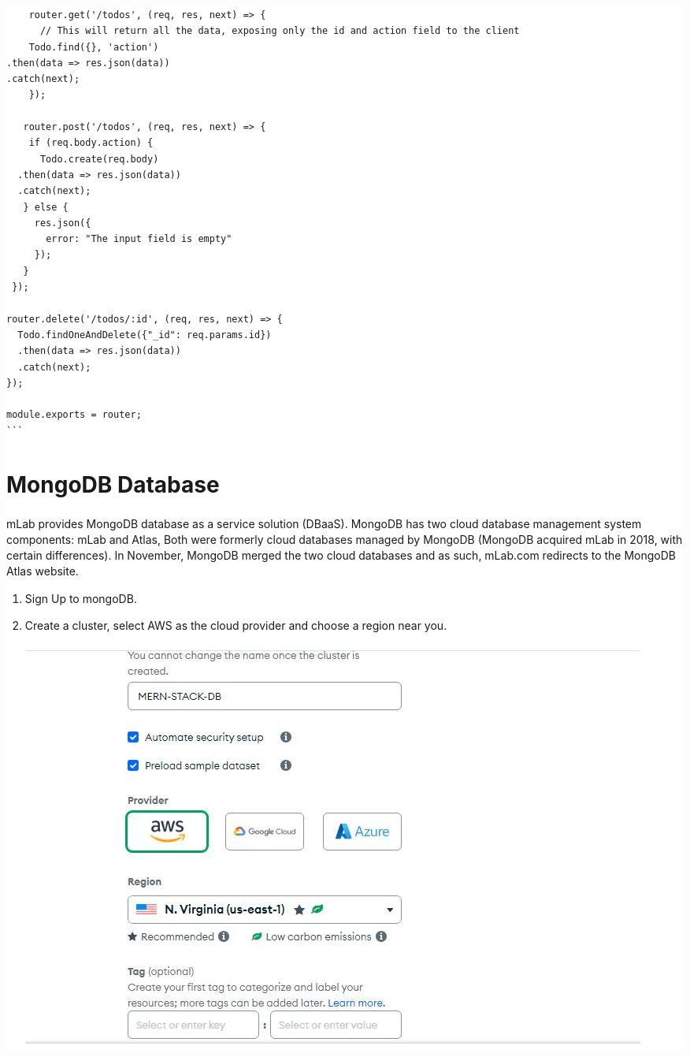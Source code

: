         router.get('/todos', (req, res, next) => {
          // This will return all the data, exposing only the id and action field to the client
        Todo.find({}, 'action')
    .then(data => res.json(data))
    .catch(next);
        });

       router.post('/todos', (req, res, next) => {
        if (req.body.action) {
          Todo.create(req.body)
      .then(data => res.json(data))
      .catch(next);
       } else {
         res.json({
           error: "The input field is empty"
         });
       }
     });

    router.delete('/todos/:id', (req, res, next) => {
      Todo.findOneAndDelete({"_id": req.params.id})
      .then(data => res.json(data))
      .catch(next);
    });

    module.exports = router;
    ```

# MongoDB Database

mLab provides MongoDB database as a service solution (DBaaS). MongoDB has two cloud database management system components: mLab and Atlas, Both were formerly cloud databases managed by MongoDB (MongoDB acquired mLab in 2018, with certain differences). In November, MongoDB merged the two cloud databases and as such, mLab.com redirects to the MongoDB Atlas website.

1. Sign Up to mongoDB.

2. Create a cluster, select AWS as the cloud provider and choose a region near you.

    ![alt text](/MERN-STACK/Images/24.JPG)